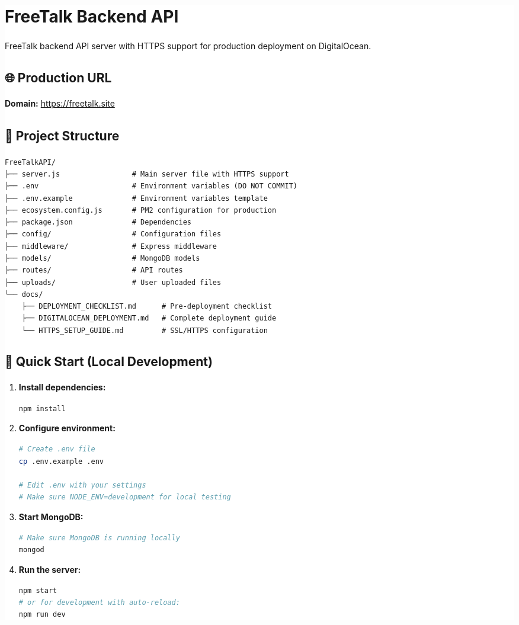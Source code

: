 # FreeTalk Backend API

FreeTalk backend API server with HTTPS support for production deployment on DigitalOcean.

## 🌐 Production URL

**Domain:** https://freetalk.site

## 📁 Project Structure

```
FreeTalkAPI/
├── server.js                 # Main server file with HTTPS support
├── .env                      # Environment variables (DO NOT COMMIT)
├── .env.example              # Environment variables template
├── ecosystem.config.js       # PM2 configuration for production
├── package.json              # Dependencies
├── config/                   # Configuration files
├── middleware/               # Express middleware
├── models/                   # MongoDB models
├── routes/                   # API routes
├── uploads/                  # User uploaded files
└── docs/
    ├── DEPLOYMENT_CHECKLIST.md      # Pre-deployment checklist
    ├── DIGITALOCEAN_DEPLOYMENT.md   # Complete deployment guide
    └── HTTPS_SETUP_GUIDE.md         # SSL/HTTPS configuration
```

## 🚀 Quick Start (Local Development)

1. **Install dependencies:**
   ```bash
   npm install
   ```

2. **Configure environment:**
   ```bash
   # Create .env file
   cp .env.example .env
   
   # Edit .env with your settings
   # Make sure NODE_ENV=development for local testing
   ```

3. **Start MongoDB:**
   ```bash
   # Make sure MongoDB is running locally
   mongod
   ```

4. **Run the server:**
   ```bash
   npm start
   # or for development with auto-reload:
   npm run dev
   ```
